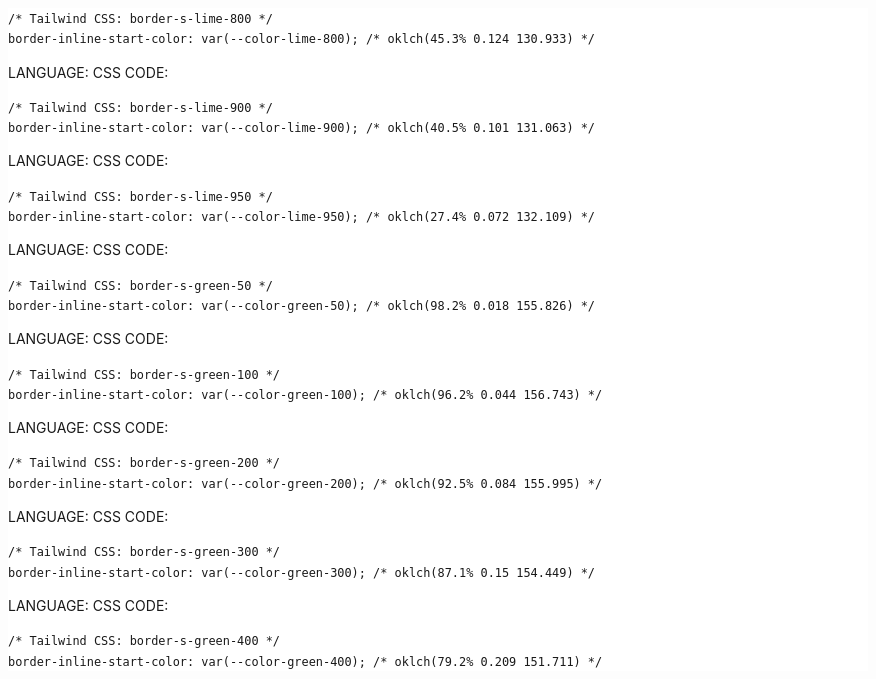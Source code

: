 ```
/* Tailwind CSS: border-s-lime-800 */
border-inline-start-color: var(--color-lime-800); /* oklch(45.3% 0.124 130.933) */
```

LANGUAGE: CSS
CODE:

```
/* Tailwind CSS: border-s-lime-900 */
border-inline-start-color: var(--color-lime-900); /* oklch(40.5% 0.101 131.063) */
```

LANGUAGE: CSS
CODE:

```
/* Tailwind CSS: border-s-lime-950 */
border-inline-start-color: var(--color-lime-950); /* oklch(27.4% 0.072 132.109) */
```

LANGUAGE: CSS
CODE:

```
/* Tailwind CSS: border-s-green-50 */
border-inline-start-color: var(--color-green-50); /* oklch(98.2% 0.018 155.826) */
```

LANGUAGE: CSS
CODE:

```
/* Tailwind CSS: border-s-green-100 */
border-inline-start-color: var(--color-green-100); /* oklch(96.2% 0.044 156.743) */
```

LANGUAGE: CSS
CODE:

```
/* Tailwind CSS: border-s-green-200 */
border-inline-start-color: var(--color-green-200); /* oklch(92.5% 0.084 155.995) */
```

LANGUAGE: CSS
CODE:

```
/* Tailwind CSS: border-s-green-300 */
border-inline-start-color: var(--color-green-300); /* oklch(87.1% 0.15 154.449) */
```

LANGUAGE: CSS
CODE:

```
/* Tailwind CSS: border-s-green-400 */
border-inline-start-color: var(--color-green-400); /* oklch(79.2% 0.209 151.711) */
```
